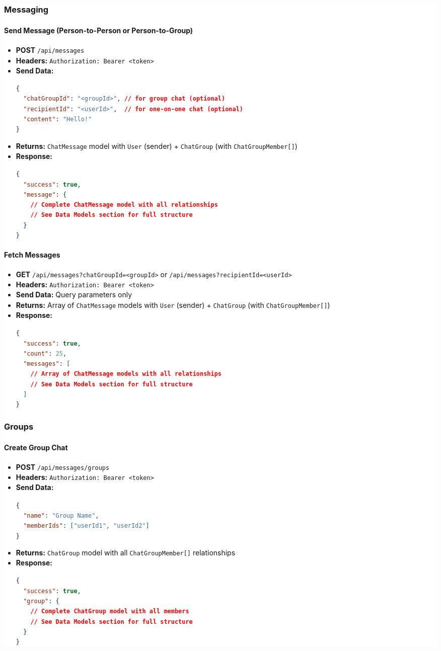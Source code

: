 ### Messaging

#### Send Message (Person-to-Person or Person-to-Group)
- **POST** `/api/messages`
- **Headers:** `Authorization: Bearer <token>`
- **Send Data:**
  ```json
  {
    "chatGroupId": "<groupId>", // for group chat (optional)
    "recipientId": "<userId>",  // for one-on-one chat (optional)
    "content": "Hello!"
  }
  ```
- **Returns:** `ChatMessage` model with `User` (sender) + `ChatGroup` (with `ChatGroupMember[]`)
- **Response:**
  ```json
  {
    "success": true,
    "message": {
      // Complete ChatMessage model with all relationships
      // See Data Models section for full structure
    }
  }
  ```

#### Fetch Messages
- **GET** `/api/messages?chatGroupId=<groupId>` or `/api/messages?recipientId=<userId>`
- **Headers:** `Authorization: Bearer <token>`
- **Send Data:** Query parameters only
- **Returns:** Array of `ChatMessage` models with `User` (sender) + `ChatGroup` (with `ChatGroupMember[]`)
- **Response:**
  ```json
  {
    "success": true,
    "count": 25,
    "messages": [
      // Array of ChatMessage models with all relationships
      // See Data Models section for full structure
    ]
  }
  ```

### Groups

#### Create Group Chat
- **POST** `/api/messages/groups`
- **Headers:** `Authorization: Bearer <token>`
- **Send Data:**
  ```json
  {
    "name": "Group Name",
    "memberIds": ["userId1", "userId2"]
  }
  ```
- **Returns:** `ChatGroup` model with all `ChatGroupMember[]` relationships
- **Response:**
  ```json
  {
    "success": true,
    "group": {
      // Complete ChatGroup model with all members
      // See Data Models section for full structure
    }
  }
  ```